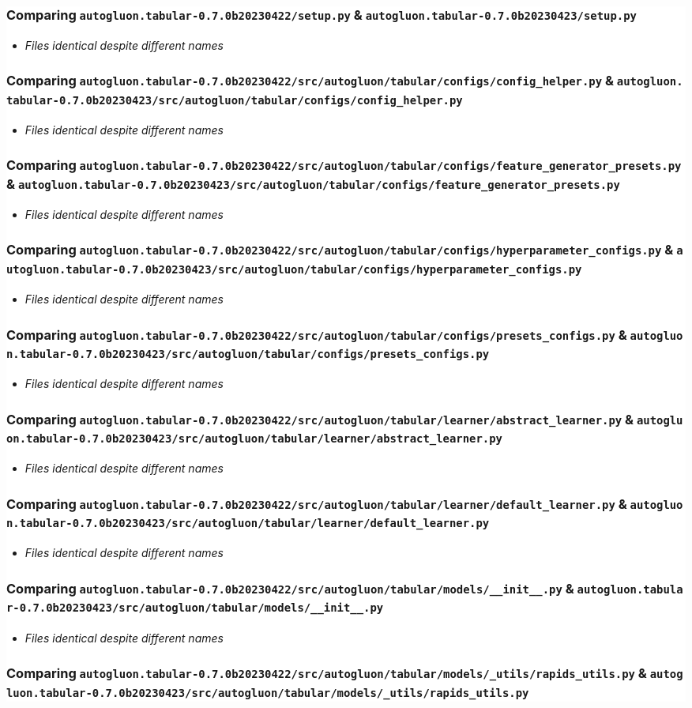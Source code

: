### Comparing `autogluon.tabular-0.7.0b20230422/setup.py` & `autogluon.tabular-0.7.0b20230423/setup.py`

 * *Files identical despite different names*

### Comparing `autogluon.tabular-0.7.0b20230422/src/autogluon/tabular/configs/config_helper.py` & `autogluon.tabular-0.7.0b20230423/src/autogluon/tabular/configs/config_helper.py`

 * *Files identical despite different names*

### Comparing `autogluon.tabular-0.7.0b20230422/src/autogluon/tabular/configs/feature_generator_presets.py` & `autogluon.tabular-0.7.0b20230423/src/autogluon/tabular/configs/feature_generator_presets.py`

 * *Files identical despite different names*

### Comparing `autogluon.tabular-0.7.0b20230422/src/autogluon/tabular/configs/hyperparameter_configs.py` & `autogluon.tabular-0.7.0b20230423/src/autogluon/tabular/configs/hyperparameter_configs.py`

 * *Files identical despite different names*

### Comparing `autogluon.tabular-0.7.0b20230422/src/autogluon/tabular/configs/presets_configs.py` & `autogluon.tabular-0.7.0b20230423/src/autogluon/tabular/configs/presets_configs.py`

 * *Files identical despite different names*

### Comparing `autogluon.tabular-0.7.0b20230422/src/autogluon/tabular/learner/abstract_learner.py` & `autogluon.tabular-0.7.0b20230423/src/autogluon/tabular/learner/abstract_learner.py`

 * *Files identical despite different names*

### Comparing `autogluon.tabular-0.7.0b20230422/src/autogluon/tabular/learner/default_learner.py` & `autogluon.tabular-0.7.0b20230423/src/autogluon/tabular/learner/default_learner.py`

 * *Files identical despite different names*

### Comparing `autogluon.tabular-0.7.0b20230422/src/autogluon/tabular/models/__init__.py` & `autogluon.tabular-0.7.0b20230423/src/autogluon/tabular/models/__init__.py`

 * *Files identical despite different names*

### Comparing `autogluon.tabular-0.7.0b20230422/src/autogluon/tabular/models/_utils/rapids_utils.py` & `autogluon.tabular-0.7.0b20230423/src/autogluon/tabular/models/_utils/rapids_utils.py`
